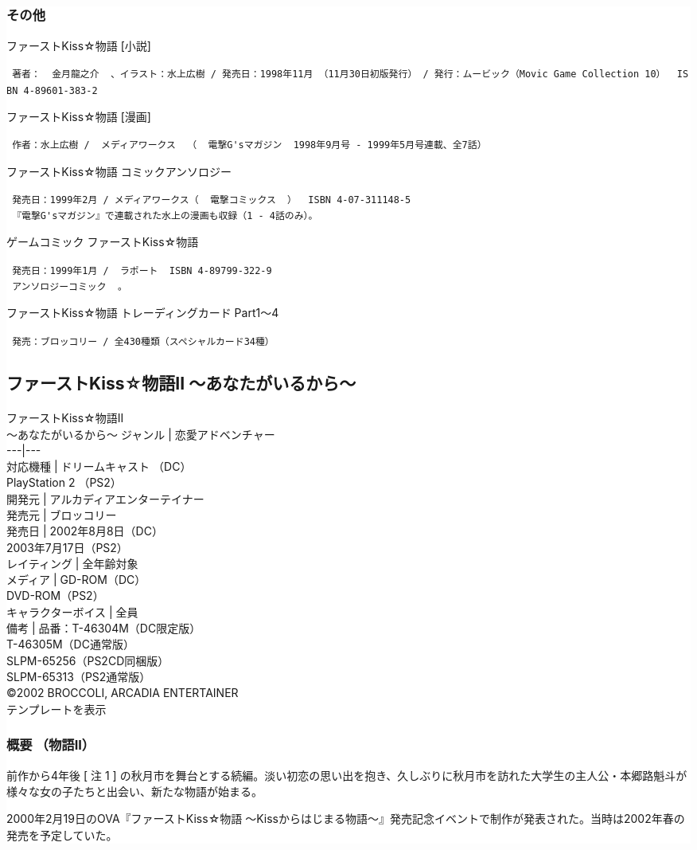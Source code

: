 ###  その他



ファーストKiss☆物語 [小説]

     著者：  金月龍之介  、イラスト：水上広樹 / 発売日：1998年11月 （11月30日初版発行） / 発行：ムービック（Movic Game Collection 10）  ISBN 4-89601-383-2 
ファーストKiss☆物語 [漫画]

     作者：水上広樹 /  メディアワークス  （  電撃G'sマガジン  1998年9月号 - 1999年5月号連載、全7話） 
ファーストKiss☆物語 コミックアンソロジー

     発売日：1999年2月 / メディアワークス（  電撃コミックス  ）  ISBN 4-07-311148-5 
     『電撃G'sマガジン』で連載された水上の漫画も収録（1 - 4話のみ）。 
ゲームコミック ファーストKiss☆物語

     発売日：1999年1月 /  ラポート  ISBN 4-89799-322-9 
     アンソロジーコミック  。 
ファーストKiss☆物語 トレーディングカード Part1〜4

     発売：ブロッコリー / 全430種類（スペシャルカード34種） 

##  ファーストKiss☆物語II 〜あなたがいるから〜



ファーストKiss☆物語II  
〜あなたがいるから〜  ジャンル  |  恋愛アドベンチャー   
---|---  
対応機種  |  ドリームキャスト  （DC）   
PlayStation 2  （PS2）  
開発元  |  アルカディアエンターテイナー   
発売元  |  ブロッコリー   
発売日  |  2002年8月8日（DC）   
2003年7月17日（PS2）  
レイティング  |  全年齢対象   
メディア  |  GD-ROM（DC）   
DVD-ROM（PS2）  
キャラクターボイス  |  全員   
備考  |  品番：T-46304M（DC限定版）   
T-46305M（DC通常版）  
SLPM-65256（PS2CD同梱版）  
SLPM-65313（PS2通常版）  
©2002 BROCCOLI, ARCADIA ENTERTAINER  
テンプレートを表示  
  
###  概要 （物語II）



前作から4年後  [  注 1  ]
の秋月市を舞台とする続編。淡い初恋の思い出を抱き、久しぶりに秋月市を訪れた大学生の主人公・本郷路魁斗が様々な女の子たちと出会い、新たな物語が始まる。

2000年2月19日のOVA『ファーストKiss☆物語
〜Kissからはじまる物語〜』発売記念イベントで制作が発表された。当時は2002年春の発売を予定していた。
